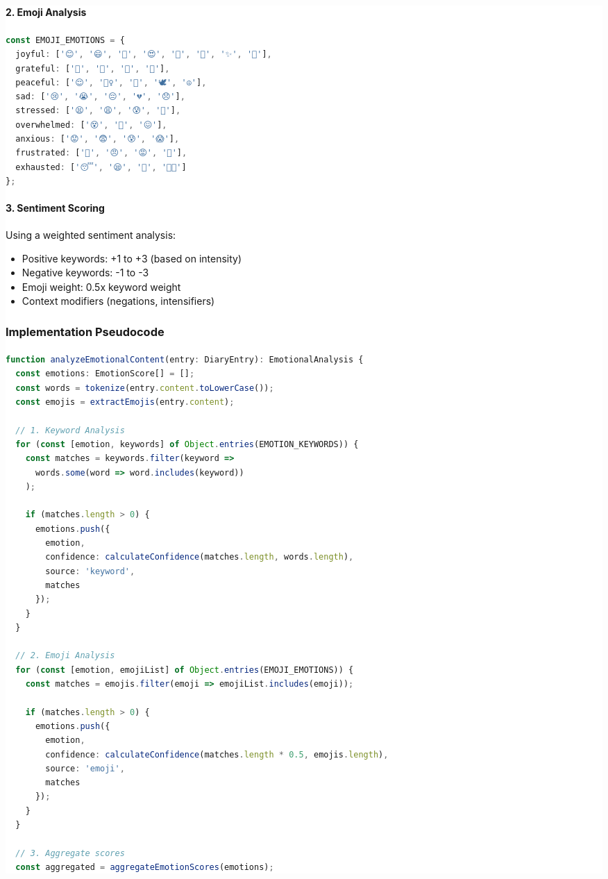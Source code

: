#### 2. Emoji Analysis

```typescript
const EMOJI_EMOTIONS = {
  joyful: ['😊', '😄', '🥰', '😍', '🤗', '🎉', '✨', '💖'],
  grateful: ['🙏', '💝', '🌟', '🌈'],
  peaceful: ['😌', '🧘‍♀️', '🌸', '🕊️', '☮️'],
  sad: ['😢', '😭', '😔', '💔', '😞'],
  stressed: ['😫', '😩', '😰', '🤯'],
  overwhelmed: ['😵', '🥴', '😖'],
  anxious: ['😟', '😨', '😰', '😱'],
  frustrated: ['😤', '😠', '😡', '🤬'],
  exhausted: ['😴', '😪', '🥱', '😵‍💫']
};
```

#### 3. Sentiment Scoring

Using a weighted sentiment analysis:

- Positive keywords: +1 to +3 (based on intensity)
- Negative keywords: -1 to -3
- Emoji weight: 0.5x keyword weight
- Context modifiers (negations, intensifiers)

### Implementation Pseudocode

```typescript
function analyzeEmotionalContent(entry: DiaryEntry): EmotionalAnalysis {
  const emotions: EmotionScore[] = [];
  const words = tokenize(entry.content.toLowerCase());
  const emojis = extractEmojis(entry.content);

  // 1. Keyword Analysis
  for (const [emotion, keywords] of Object.entries(EMOTION_KEYWORDS)) {
    const matches = keywords.filter(keyword =>
      words.some(word => word.includes(keyword))
    );

    if (matches.length > 0) {
      emotions.push({
        emotion,
        confidence: calculateConfidence(matches.length, words.length),
        source: 'keyword',
        matches
      });
    }
  }

  // 2. Emoji Analysis
  for (const [emotion, emojiList] of Object.entries(EMOJI_EMOTIONS)) {
    const matches = emojis.filter(emoji => emojiList.includes(emoji));

    if (matches.length > 0) {
      emotions.push({
        emotion,
        confidence: calculateConfidence(matches.length * 0.5, emojis.length),
        source: 'emoji',
        matches
      });
    }
  }

  // 3. Aggregate scores
  const aggregated = aggregateEmotionScores(emotions);
```